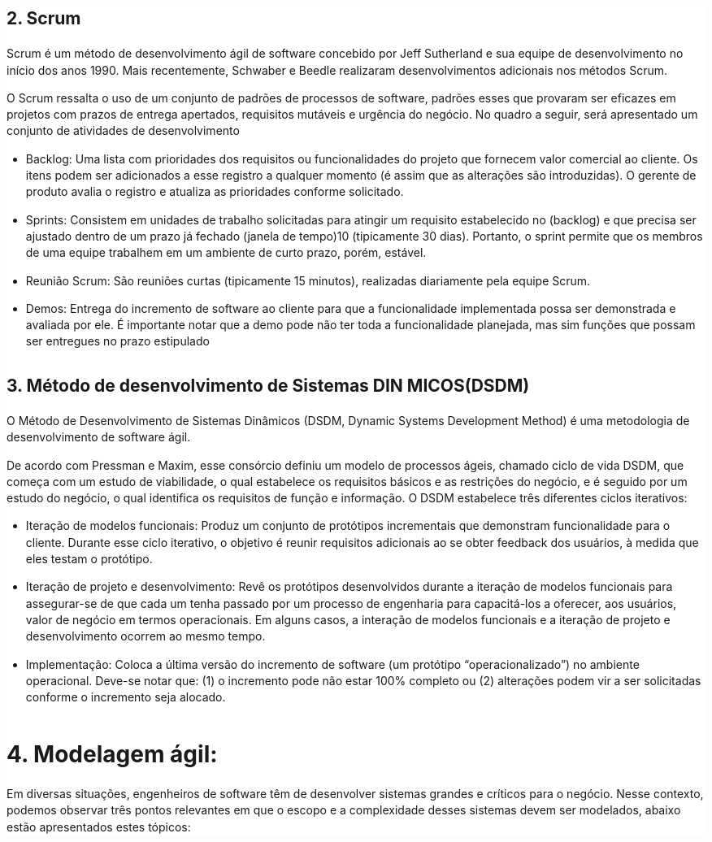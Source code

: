 ## 2. Scrum
Scrum é um método de desenvolvimento ágil de software concebido por Jeff Sutherland e sua equipe de desenvolvimento no início dos anos 1990. Mais recentemente, Schwaber e Beedle realizaram desenvolvimentos adicionais nos métodos Scrum.

O Scrum ressalta o uso de um conjunto de padrões de processos de software, padrões esses que provaram ser eficazes em projetos com prazos de entrega apertados, requisitos mutáveis e urgência do negócio. No quadro a seguir, será apresentado um conjunto de atividades de desenvolvimento

- Backlog: Uma lista com prioridades dos requisitos ou funcionalidades do projeto que fornecem valor comercial ao cliente. Os itens podem ser adicionados a esse registro a qualquer momento (é assim que as alterações são introduzidas). O gerente de produto avalia o registro e atualiza as prioridades conforme solicitado.

- Sprints: Consistem em unidades de trabalho solicitadas para atingir um requisito estabelecido no (backlog) e que precisa ser ajustado dentro de um prazo já fechado (janela de tempo)10 (tipicamente 30 dias). Portanto, o sprint permite que os membros de uma equipe trabalhem em um ambiente de curto prazo, porém, estável.

- Reunião Scrum: São reuniões curtas (tipicamente 15 minutos), realizadas diariamente pela equipe Scrum.

- Demos: Entrega do incremento de software ao cliente para que a funcionalidade implementada possa ser demonstrada e avaliada por ele. É importante notar que a demo pode não ter toda a funcionalidade planejada, mas sim funções que possam ser entregues no prazo estipulado

## 3. Método de desenvolvimento de Sistemas DIN MICOS(DSDM)
O Método de Desenvolvimento de Sistemas Dinâmicos (DSDM, Dynamic Systems Development Method) é uma metodologia de desenvolvimento de software ágil.

De acordo com Pressman e Maxim, esse consórcio definiu um modelo de processos ágeis, chamado ciclo de vida DSDM, que começa com um estudo de viabilidade, o qual estabelece os requisitos básicos e as restrições do negócio, e é seguido por um estudo do negócio, o qual identifica os requisitos de função e informação. O DSDM estabelece três diferentes ciclos iterativos:

- Iteração de modelos funcionais: Produz um conjunto de protótipos incrementais que demonstram funcionalidade para o cliente. Durante esse ciclo iterativo, o objetivo é reunir requisitos adicionais ao se obter feedback dos usuários, à medida que eles testam o protótipo.

- Iteração de projeto e desenvolvimento: Revê os protótipos desenvolvidos durante a iteração de modelos funcionais para assegurar-se de que cada um tenha passado por um processo de engenharia para capacitá-los a oferecer, aos usuários, valor de negócio em termos operacionais. Em alguns casos, a interação de modelos funcionais e a iteração de projeto e desenvolvimento ocorrem ao mesmo tempo.

- Implementação: Coloca a última versão do incremento de software (um protótipo “operacionalizado”) no ambiente operacional. Deve-se notar que: (1) o incremento pode não estar 100% completo ou (2) alterações podem vir a ser solicitadas conforme o incremento seja alocado.

# 4. Modelagem ágil: 
Em diversas situações, engenheiros de software têm de desenvolver sistemas grandes e críticos para o negócio. Nesse contexto, podemos observar três pontos relevantes em que o escopo e a complexidade desses sistemas devem ser modelados, abaixo estão apresentados estes tópicos:
